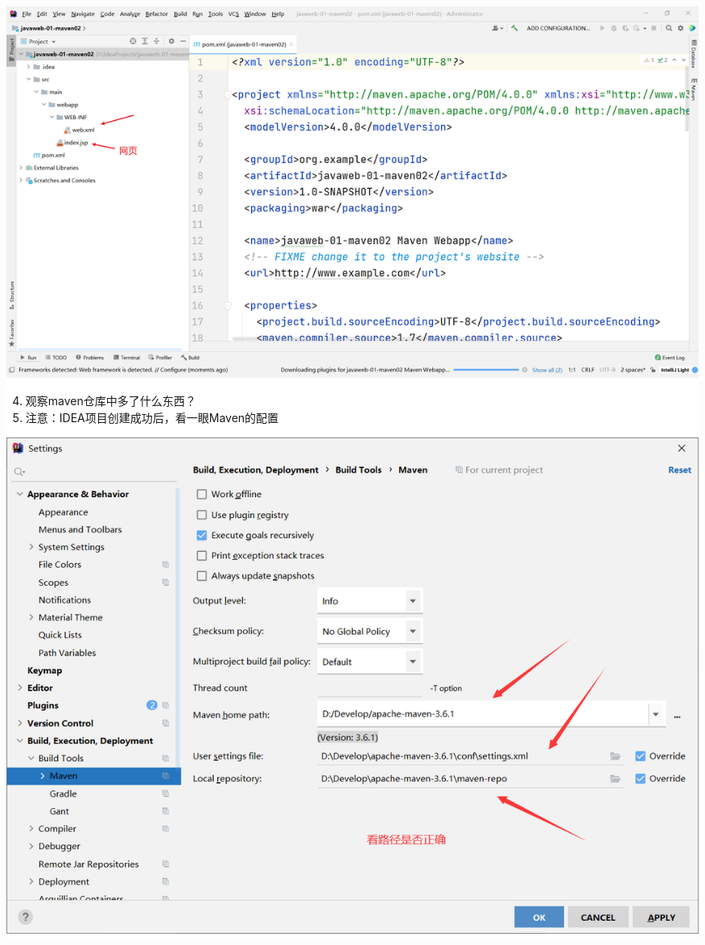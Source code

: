 ![image-20210618121911178](狂神说Maven.assets/image-20210618121911178.png)



4. 观察maven仓库中多了什么东西？
5. 注意：IDEA项目创建成功后，看一眼Maven的配置

![image-20210429093623113](狂神说Maven.assets/image-20210429093623113.png)
